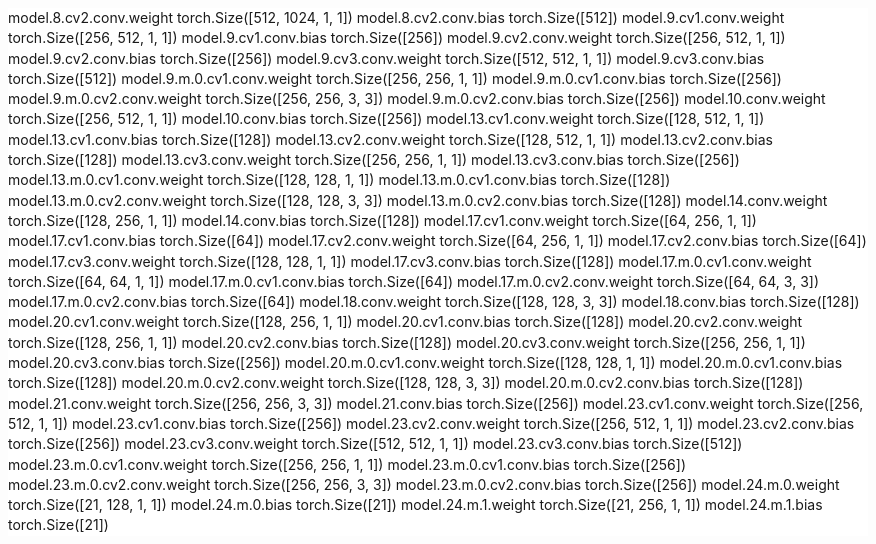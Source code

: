 model.8.cv2.conv.weight          torch.Size([512, 1024, 1, 1])
model.8.cv2.conv.bias    torch.Size([512])
model.9.cv1.conv.weight          torch.Size([256, 512, 1, 1])
model.9.cv1.conv.bias    torch.Size([256])
model.9.cv2.conv.weight          torch.Size([256, 512, 1, 1])
model.9.cv2.conv.bias    torch.Size([256])
model.9.cv3.conv.weight          torch.Size([512, 512, 1, 1])
model.9.cv3.conv.bias    torch.Size([512])
model.9.m.0.cv1.conv.weight      torch.Size([256, 256, 1, 1])
model.9.m.0.cv1.conv.bias        torch.Size([256])
model.9.m.0.cv2.conv.weight      torch.Size([256, 256, 3, 3])
model.9.m.0.cv2.conv.bias        torch.Size([256])
model.10.conv.weight     torch.Size([256, 512, 1, 1])
model.10.conv.bias       torch.Size([256])
model.13.cv1.conv.weight         torch.Size([128, 512, 1, 1])
model.13.cv1.conv.bias   torch.Size([128])
model.13.cv2.conv.weight         torch.Size([128, 512, 1, 1])
model.13.cv2.conv.bias   torch.Size([128])
model.13.cv3.conv.weight         torch.Size([256, 256, 1, 1])
model.13.cv3.conv.bias   torch.Size([256])
model.13.m.0.cv1.conv.weight     torch.Size([128, 128, 1, 1])
model.13.m.0.cv1.conv.bias       torch.Size([128])
model.13.m.0.cv2.conv.weight     torch.Size([128, 128, 3, 3])
model.13.m.0.cv2.conv.bias       torch.Size([128])
model.14.conv.weight     torch.Size([128, 256, 1, 1])
model.14.conv.bias       torch.Size([128])
model.17.cv1.conv.weight         torch.Size([64, 256, 1, 1])
model.17.cv1.conv.bias   torch.Size([64])
model.17.cv2.conv.weight         torch.Size([64, 256, 1, 1])
model.17.cv2.conv.bias   torch.Size([64])
model.17.cv3.conv.weight         torch.Size([128, 128, 1, 1])
model.17.cv3.conv.bias   torch.Size([128])
model.17.m.0.cv1.conv.weight     torch.Size([64, 64, 1, 1])
model.17.m.0.cv1.conv.bias       torch.Size([64])
model.17.m.0.cv2.conv.weight     torch.Size([64, 64, 3, 3])
model.17.m.0.cv2.conv.bias       torch.Size([64])
model.18.conv.weight     torch.Size([128, 128, 3, 3])
model.18.conv.bias       torch.Size([128])
model.20.cv1.conv.weight         torch.Size([128, 256, 1, 1])
model.20.cv1.conv.bias   torch.Size([128])
model.20.cv2.conv.weight         torch.Size([128, 256, 1, 1])
model.20.cv2.conv.bias   torch.Size([128])
model.20.cv3.conv.weight         torch.Size([256, 256, 1, 1])
model.20.cv3.conv.bias   torch.Size([256])
model.20.m.0.cv1.conv.weight     torch.Size([128, 128, 1, 1])
model.20.m.0.cv1.conv.bias       torch.Size([128])
model.20.m.0.cv2.conv.weight     torch.Size([128, 128, 3, 3])
model.20.m.0.cv2.conv.bias       torch.Size([128])
model.21.conv.weight     torch.Size([256, 256, 3, 3])
model.21.conv.bias       torch.Size([256])
model.23.cv1.conv.weight         torch.Size([256, 512, 1, 1])
model.23.cv1.conv.bias   torch.Size([256])
model.23.cv2.conv.weight         torch.Size([256, 512, 1, 1])
model.23.cv2.conv.bias   torch.Size([256])
model.23.cv3.conv.weight         torch.Size([512, 512, 1, 1])
model.23.cv3.conv.bias   torch.Size([512])
model.23.m.0.cv1.conv.weight     torch.Size([256, 256, 1, 1])
model.23.m.0.cv1.conv.bias       torch.Size([256])
model.23.m.0.cv2.conv.weight     torch.Size([256, 256, 3, 3])
model.23.m.0.cv2.conv.bias       torch.Size([256])
model.24.m.0.weight      torch.Size([21, 128, 1, 1])
model.24.m.0.bias        torch.Size([21])
model.24.m.1.weight      torch.Size([21, 256, 1, 1])
model.24.m.1.bias        torch.Size([21])
